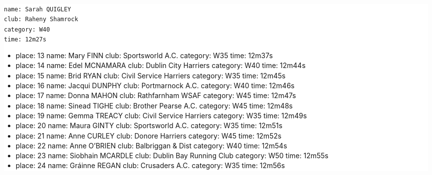    name: Sarah QUIGLEY
    club: Raheny Shamrock
    category: W40
    time: 12m27s
  - place: 13
    name: Mary FINN
    club: Sportsworld A.C.
    category: W35
    time: 12m37s
  - place: 14
    name: Edel MCNAMARA
    club: Dublin City Harriers
    category: W40
    time: 12m44s
  - place: 15
    name: Brid RYAN
    club: Civil Service Harriers
    category: W35
    time: 12m45s
  - place: 16
    name: Jacqui DUNPHY
    club: Portmarnock A.C.
    category: W40
    time: 12m46s
  - place: 17
    name: Donna MAHON
    club: Rathfarnham WSAF
    category: W45
    time: 12m47s
  - place: 18
    name: Sinead TIGHE
    club: Brother Pearse A.C.
    category: W45
    time: 12m48s
  - place: 19
    name: Gemma TREACY
    club: Civil Service Harriers
    category: W35
    time: 12m49s
  - place: 20
    name: Maura GINTY
    club: Sportsworld A.C.
    category: W35
    time: 12m51s
  - place: 21
    name: Anne CURLEY
    club: Donore Harriers
    category: W45
    time: 12m52s
  - place: 22
    name: Anne O’BRIEN
    club: Balbriggan & Dist
    category: W40
    time: 12m54s
  - place: 23
    name: Siobhain MCARDLE
    club: Dublin Bay Running Club 
    category: W50
    time: 12m55s
  - place: 24
    name: Gráinne REGAN
    club: Crusaders A.C.
    category: W35
    time: 12m56s
